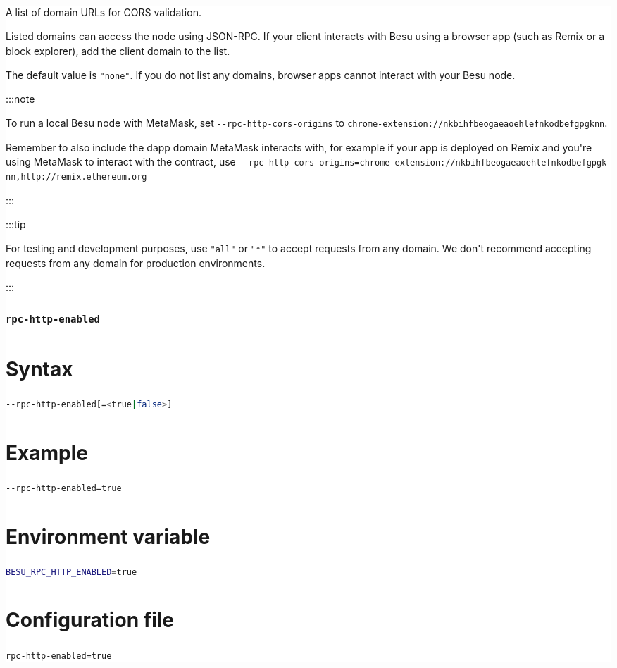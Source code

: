 A list of domain URLs for CORS validation.

Listed domains can access the node using JSON-RPC. If your client interacts with Besu using a browser app (such as Remix or a block explorer), add the client domain to the list.

The default value is `"none"`. If you do not list any domains, browser apps cannot interact with your Besu node.

:::note

To run a local Besu node with MetaMask, set `--rpc-http-cors-origins` to `chrome-extension://nkbihfbeogaeaoehlefnkodbefgpgknn`.

Remember to also include the dapp domain MetaMask interacts with, for example if your app is deployed on Remix and you're using MetaMask to interact with the contract, use `--rpc-http-cors-origins=chrome-extension://nkbihfbeogaeaoehlefnkodbefgpgknn,http://remix.ethereum.org`

:::

:::tip

For testing and development purposes, use `"all"` or `"*"` to accept requests from any domain. We don't recommend accepting requests from any domain for production environments.

:::

### `rpc-http-enabled`



# Syntax

```bash
--rpc-http-enabled[=<true|false>]
```

# Example

```bash
--rpc-http-enabled=true
```

# Environment variable

```bash
BESU_RPC_HTTP_ENABLED=true
```

# Configuration file

```bash
rpc-http-enabled=true
```



[push gateway integration]: ../../how-to/monitor/metrics.md#running-prometheus-with-besu-in-push-mode
[JWT provider's public key file]: ../../how-to/use-besu-api/authenticate.md#jwt-public-key-authentication